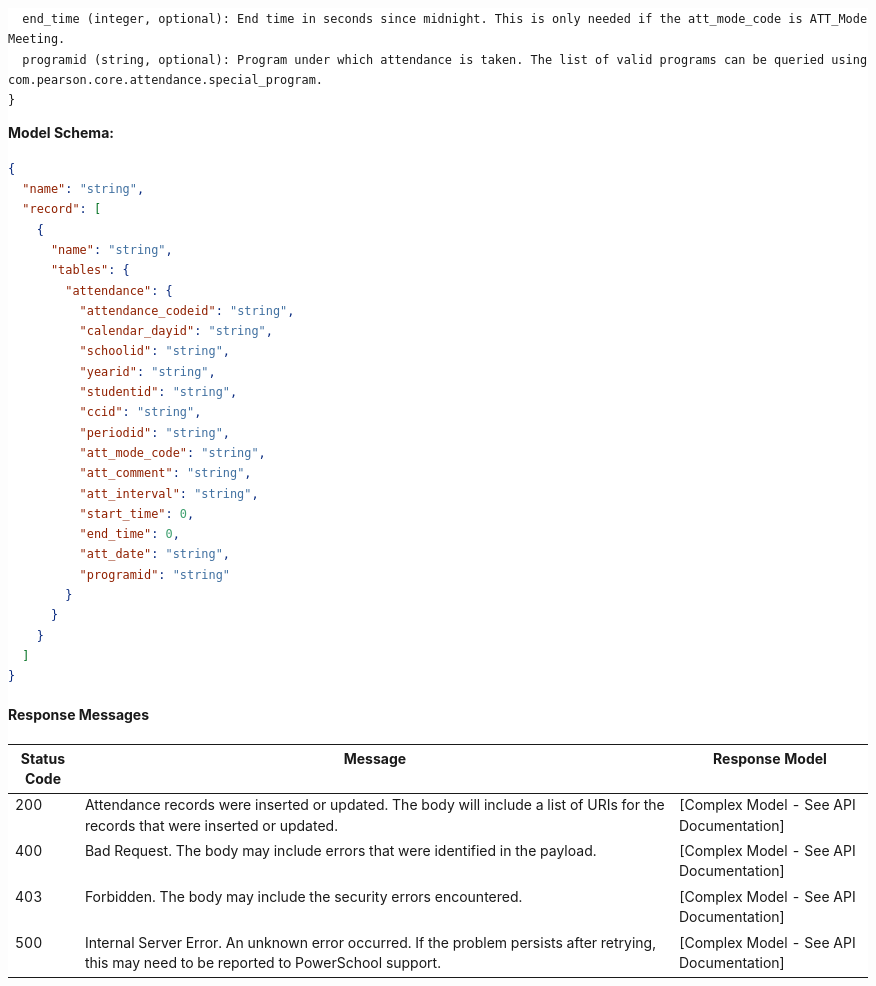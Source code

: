 ```
  end_time (integer, optional): End time in seconds since midnight. This is only needed if the att_mode_code is ATT_ModeMeeting.
  programid (string, optional): Program under which attendance is taken. The list of valid programs can be queried using com.pearson.core.attendance.special_program.
}
```

**Model Schema:**

```json
{
  "name": "string",
  "record": [
    {
      "name": "string",
      "tables": {
        "attendance": {
          "attendance_codeid": "string",
          "calendar_dayid": "string",
          "schoolid": "string",
          "yearid": "string",
          "studentid": "string",
          "ccid": "string",
          "periodid": "string",
          "att_mode_code": "string",
          "att_comment": "string",
          "att_interval": "string",
          "start_time": 0,
          "end_time": 0,
          "att_date": "string",
          "programid": "string"
        }
      }
    }
  ]
}
```


#### Response Messages

| Status Code | Message | Response Model |
|-------------|---------|----------------|
| 200 | Attendance records were inserted or updated. The body will include a list of URIs for the records that were inserted or updated. | [Complex Model - See API Documentation] |
| 400 | Bad Request. The body may include errors that were identified in the payload. | [Complex Model - See API Documentation] |
| 403 | Forbidden. The body may include the security errors encountered. | [Complex Model - See API Documentation] |
| 500 | Internal Server Error. An unknown error occurred. If the problem persists after retrying, this may need to be reported to PowerSchool support. | [Complex Model - See API Documentation] |
